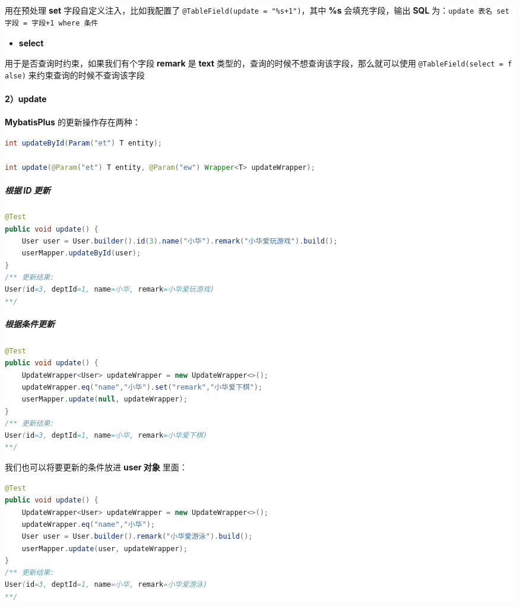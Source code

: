 用在预处理 **set** 字段自定义注入，比如我配置了 `@TableField(update = "%s+1")`，其中 **%s** 会填充字段，输出 **SQL** 为：`update 表名 set 字段 = 字段+1 where 条件`

- **select**

用于是否查询时约束，如果我们有个字段 **remark** 是 **text** 类型的，查询的时候不想查询该字段，那么就可以使用 `@TableField(select = false)` 来约束查询的时候不查询该字段

#### 2）update

**MybatisPlus** 的更新操作存在两种：

```java
int updateById(Param("et") T entity);

int update(@Param("et") T entity, @Param("ew") Wrapper<T> updateWrapper);
```

##### 根据 ID 更新

```java
@Test
public void update() {
    User user = User.builder().id(3).name("小华").remark("小华爱玩游戏").build();
    userMapper.updateById(user);
}
/** 更新结果:
User(id=3, deptId=1, name=小华, remark=小华爱玩游戏)
**/
```

##### 根据条件更新

```java
@Test
public void update() {
    UpdateWrapper<User> updateWrapper = new UpdateWrapper<>();
    updateWrapper.eq("name","小华").set("remark","小华爱下棋");
    userMapper.update(null, updateWrapper);
}
/** 更新结果:
User(id=3, deptId=1, name=小华, remark=小华爱下棋)
**/
```

我们也可以将要更新的条件放进 **user 对象** 里面：

```java
@Test
public void update() {
    UpdateWrapper<User> updateWrapper = new UpdateWrapper<>();
    updateWrapper.eq("name","小华");
    User user = User.builder().remark("小华爱游泳").build();
    userMapper.update(user, updateWrapper);
}
/** 更新结果:
User(id=3, deptId=1, name=小华, remark=小华爱游泳)
**/
```
